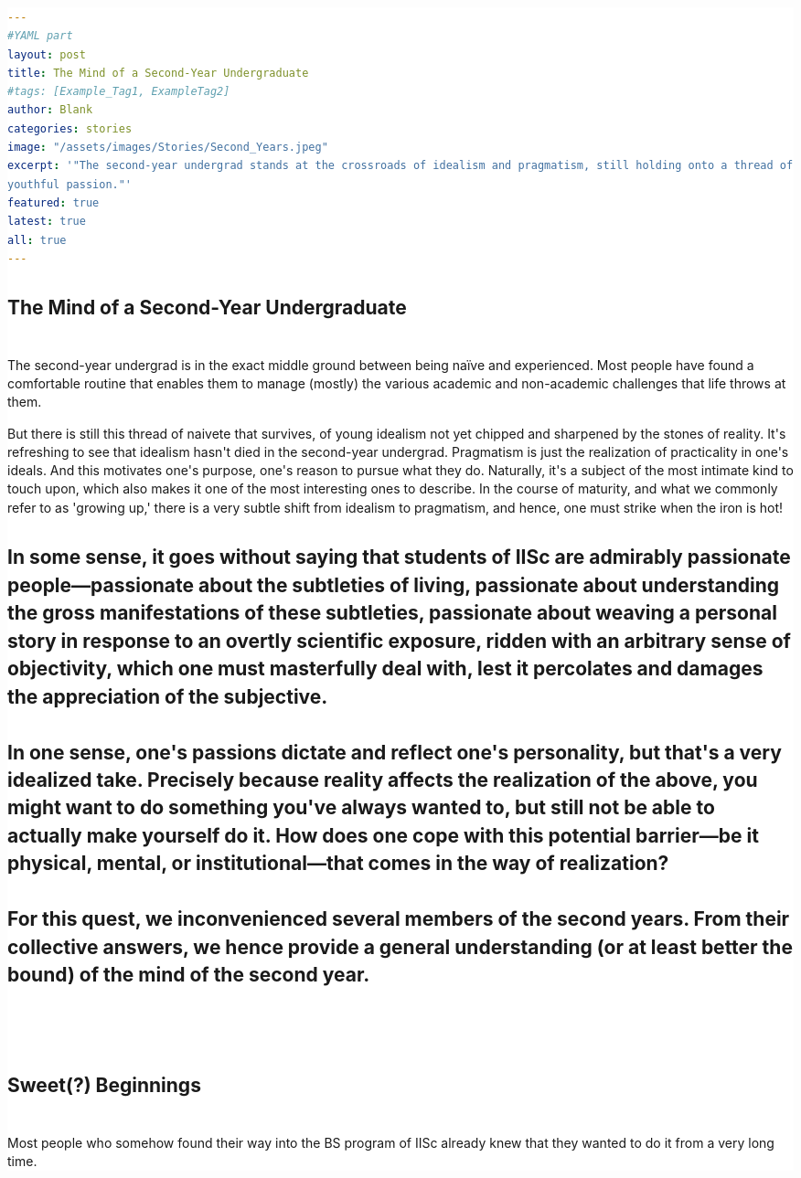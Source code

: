 ```yaml
---
#YAML part
layout: post
title: The Mind of a Second-Year Undergraduate 
#tags: [Example_Tag1, ExampleTag2]
author: Blank
categories: stories
image: "/assets/images/Stories/Second_Years.jpeg"
excerpt: '"The second-year undergrad stands at the crossroads of idealism and pragmatism, still holding onto a thread of youthful passion."'
featured: true
latest: true
all: true
---
```


## The Mind of a Second-Year Undergraduate  
<br>
The second-year undergrad is in the exact middle ground between being naïve and experienced. Most people have found a comfortable routine that enables them to manage (mostly) the various academic and non-academic challenges that life throws at them.<br>

But there is still this thread of naivete that survives, of young idealism not yet chipped and sharpened by the stones of reality. It's refreshing to see that idealism hasn't died in the second-year undergrad. Pragmatism is just the realization of practicality in one's ideals. And this motivates one's purpose, one's reason to pursue what they do. Naturally, it's a subject of the most intimate kind to touch upon, which also makes it one of the most interesting ones to describe. In the course of maturity, and what we commonly refer to as 'growing up,' there is a very subtle shift from idealism to pragmatism, and hence, one must strike when the iron is hot!<br>  

In some sense, it goes without saying that students of IISc are admirably passionate people—passionate about the subtleties of living, passionate about understanding the gross manifestations of these subtleties, passionate about weaving a personal story in response to an overtly scientific exposure, ridden with an arbitrary sense of objectivity, which one must masterfully deal with, lest it percolates and damages the appreciation of the subjective.  
<br>
In one sense, one's passions dictate and reflect one's personality, but that's a very idealized take. Precisely because reality affects the realization of the above, you might want to do something you've always wanted to, but still not be able to actually make yourself do it. How does one cope with this potential barrier—be it physical, mental, or institutional—that comes in the way of realization?  
<br>
For this quest, we inconvenienced several members of the second years. From their collective answers, we hence provide a general understanding (or at least better the bound) of the mind of the second year.  
<br><br>
---

## Sweet(?) Beginnings  
<br>
Most people who somehow found their way into the BS program of IISc already knew that they wanted to do it from a very long time.  <br>
